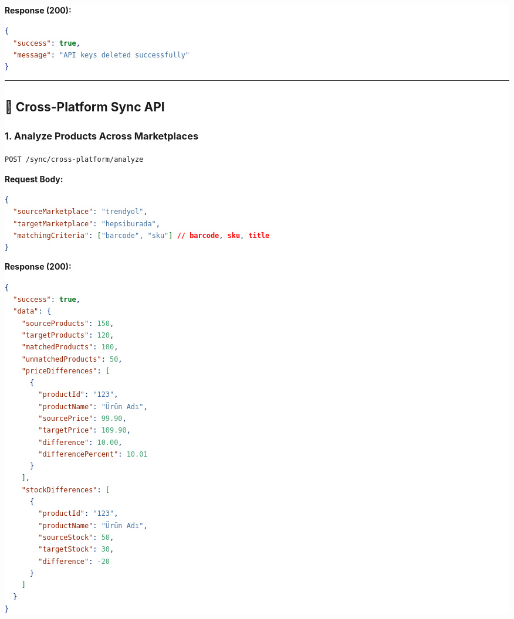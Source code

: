 **Response (200):**
```json
{
  "success": true,
  "message": "API keys deleted successfully"
}
```

---

## 🔄 Cross-Platform Sync API

### 1. Analyze Products Across Marketplaces
```http
POST /sync/cross-platform/analyze
```

**Request Body:**
```json
{
  "sourceMarketplace": "trendyol",
  "targetMarketplace": "hepsiburada",
  "matchingCriteria": ["barcode", "sku"] // barcode, sku, title
}
```

**Response (200):**
```json
{
  "success": true,
  "data": {
    "sourceProducts": 150,
    "targetProducts": 120,
    "matchedProducts": 100,
    "unmatchedProducts": 50,
    "priceDifferences": [
      {
        "productId": "123",
        "productName": "Ürün Adı",
        "sourcePrice": 99.90,
        "targetPrice": 109.90,
        "difference": 10.00,
        "differencePercent": 10.01
      }
    ],
    "stockDifferences": [
      {
        "productId": "123",
        "productName": "Ürün Adı",
        "sourceStock": 50,
        "targetStock": 30,
        "difference": -20
      }
    ]
  }
}
```
